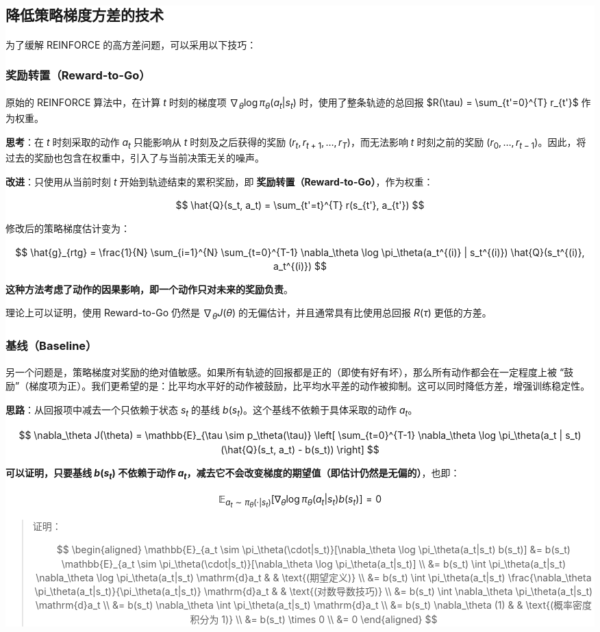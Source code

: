## 降低策略梯度方差的技术

为了缓解 REINFORCE 的高方差问题，可以采用以下技巧：

### 奖励转置（Reward-to-Go）

原始的 REINFORCE 算法中，在计算 $t$ 时刻的梯度项 $\nabla_\theta \log \pi_\theta(a_t | s_t)$ 时，使用了整条轨迹的总回报 $R(\tau) = \sum_{t'=0}^{T} r_{t'}$ 作为权重。

**思考**：在 $t$ 时刻采取的动作 $a_t$ 只能影响从 $t$ 时刻及之后获得的奖励 $(r_t, r_{t+1}, \ldots, r_T)$，而无法影响 $t$ 时刻之前的奖励 $(r_0, \ldots, r_{t-1})$。因此，将过去的奖励也包含在权重中，引入了与当前决策无关的噪声。

**改进**：只使用从当前时刻 $t$ 开始到轨迹结束的累积奖励，即 **奖励转置（Reward-to-Go）**，作为权重：

$$
\hat{Q}(s_t, a_t) = \sum_{t'=t}^{T} r(s_{t'}, a_{t'})
$$

修改后的策略梯度估计变为：

$$
\hat{g}_{rtg} = \frac{1}{N} \sum_{i=1}^{N} \sum_{t=0}^{T-1} \nabla_\theta \log \pi_\theta(a_t^{(i)} | s_t^{(i)}) \hat{Q}(s_t^{(i)}, a_t^{(i)})
$$

**这种方法考虑了动作的因果影响，即一个动作只对未来的奖励负责**。

理论上可以证明，使用 Reward-to-Go 仍然是 $\nabla_\theta J(\theta)$ 的无偏估计，并且通常具有比使用总回报 $R(\tau)$ 更低的方差。

### 基线（Baseline）

另一个问题是，策略梯度对奖励的绝对值敏感。如果所有轨迹的回报都是正的（即使有好有坏），那么所有动作都会在一定程度上被 “鼓励”（梯度项为正）。我们更希望的是：比平均水平好的动作被鼓励，比平均水平差的动作被抑制。这可以同时降低方差，增强训练稳定性。

**思路**：从回报项中减去一个只依赖于状态 $s_t$ 的基线 $b(s_t)$。这个基线不依赖于具体采取的动作 $a_t$。

$$
\nabla_\theta J(\theta) = \mathbb{E}_{\tau \sim p_\theta(\tau)} \left[ \sum_{t=0}^{T-1} \nabla_\theta \log \pi_\theta(a_t | s_t) (\hat{Q}(s_t, a_t) - b(s_t)) \right]
$$

**可以证明，只要基线 $b(s_t)$ 不依赖于动作 $a_t$，减去它不会改变梯度的期望值（即估计仍然是无偏的）**，也即：

$$
\mathbb{E}_{a_t \sim \pi_\theta(\cdot|s_t)}[\nabla_\theta \log \pi_\theta(a_t|s_t) b(s_t)] = 0
$$

> 证明：
>
> $$
> \begin{aligned}
> \mathbb{E}_{a_t \sim \pi_\theta(\cdot|s_t)}[\nabla_\theta \log \pi_\theta(a_t|s_t) b(s_t)] &= b(s_t) \mathbb{E}_{a_t \sim \pi_\theta(\cdot|s_t)}[\nabla_\theta \log \pi_\theta(a_t|s_t)]  \\
> &= b(s_t) \int \pi_\theta(a_t|s_t) \nabla_\theta \log \pi_\theta(a_t|s_t) \mathrm{d}a_t & & \text{(期望定义)} \\
> &= b(s_t) \int \pi_\theta(a_t|s_t) \frac{\nabla_\theta \pi_\theta(a_t|s_t)}{\pi_\theta(a_t|s_t)} \mathrm{d}a_t & & \text{(对数导数技巧)} \\
> &= b(s_t) \int \nabla_\theta \pi_\theta(a_t|s_t) \mathrm{d}a_t  \\
> &= b(s_t) \nabla_\theta \int \pi_\theta(a_t|s_t) \mathrm{d}a_t  \\
> &= b(s_t) \nabla_\theta (1) & & \text{(概率密度积分为 1)} \\
> &= b(s_t) \times 0 \\
> &= 0
> \end{aligned}
> $$
